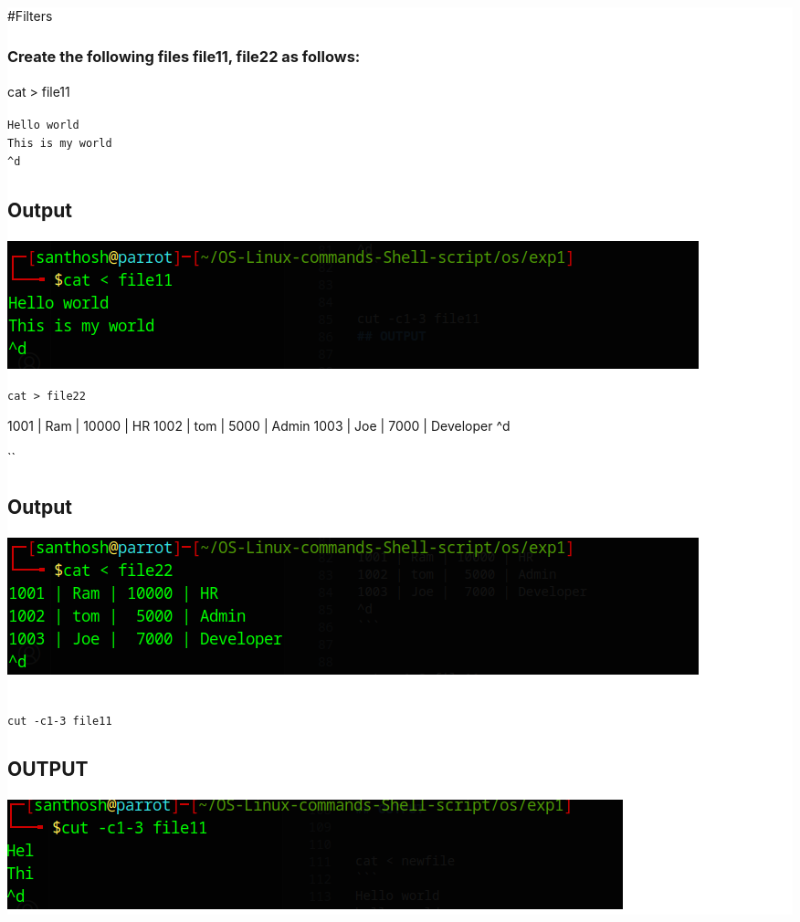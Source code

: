
#Filters

### Create the following files file11, file22 as follows:

cat > file11
```
Hello world
This is my world
^d
```
## Output
![Alt text](os/exp1/image/6.png)

```
cat > file22
```
1001 | Ram | 10000 | HR
1002 | tom |  5000 | Admin
1003 | Joe |  7000 | Developer
^d

``
## Output

![Alt text](os/exp1/image/7.png)

```

cut -c1-3 file11

```
## OUTPUT
![Alt text](os/exp1/image/8.png)
